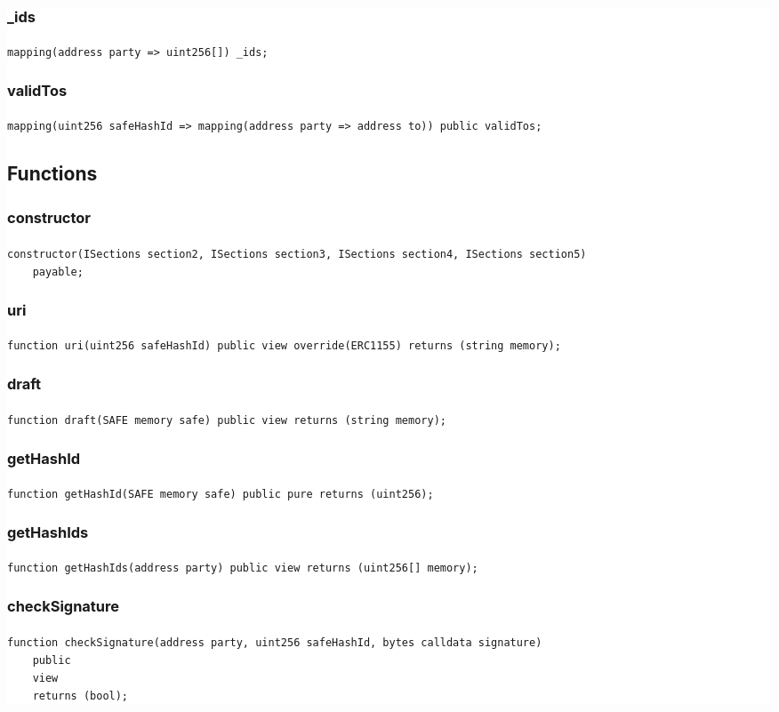 
### _ids

```solidity
mapping(address party => uint256[]) _ids;
```


### validTos

```solidity
mapping(uint256 safeHashId => mapping(address party => address to)) public validTos;
```


## Functions
### constructor


```solidity
constructor(ISections section2, ISections section3, ISections section4, ISections section5)
    payable;
```

### uri


```solidity
function uri(uint256 safeHashId) public view override(ERC1155) returns (string memory);
```

### draft


```solidity
function draft(SAFE memory safe) public view returns (string memory);
```

### getHashId


```solidity
function getHashId(SAFE memory safe) public pure returns (uint256);
```

### getHashIds


```solidity
function getHashIds(address party) public view returns (uint256[] memory);
```

### checkSignature


```solidity
function checkSignature(address party, uint256 safeHashId, bytes calldata signature)
    public
    view
    returns (bool);
```
